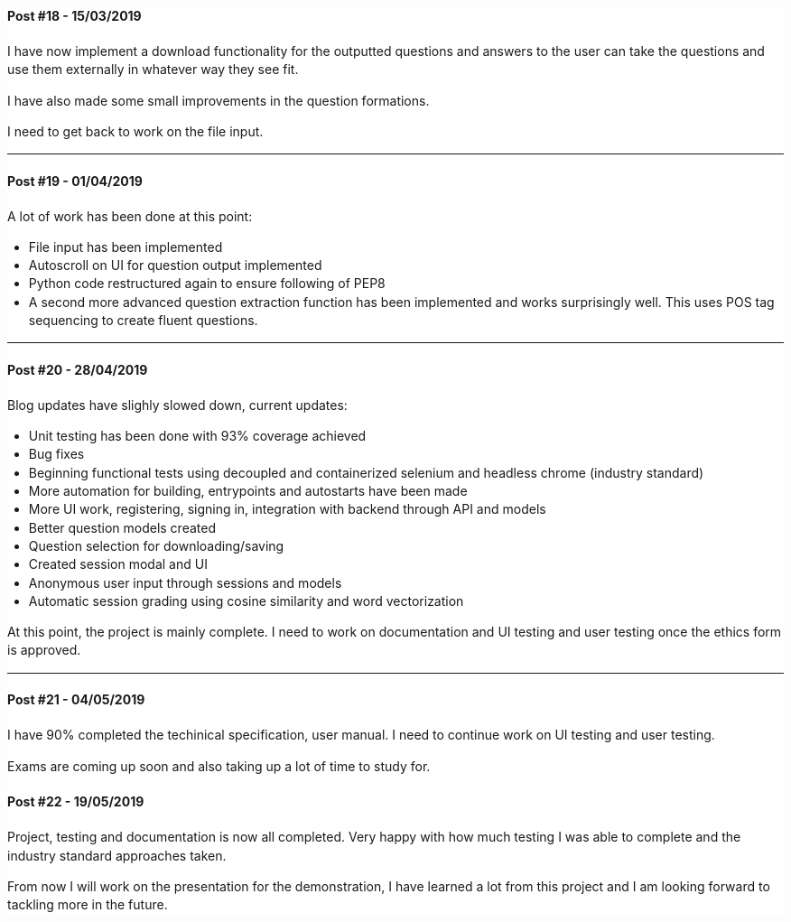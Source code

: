 #### Post #18 - 15/03/2019
I have now implement a download functionality for the outputted questions and answers to the user can take the questions and use them externally in whatever way they see fit.

I have also made some small improvements in the question formations. 

I need to get back to work on the file input.

---

#### Post #19 - 01/04/2019
A lot of work has been done at this point:

 - File input has been implemented
 - Autoscroll on UI for question output implemented
 - Python code restructured again to ensure following of PEP8
 - A second more advanced question extraction function has been implemented and works surprisingly well. This uses POS tag sequencing to create fluent questions.
 
---

#### Post #20 - 28/04/2019
Blog updates have slighly slowed down, current updates:

- Unit testing has been done with 93% coverage achieved 
- Bug fixes
- Beginning functional tests using decoupled and containerized selenium and headless chrome (industry standard)
- More automation for building, entrypoints and autostarts have been made
- More UI work, registering, signing in, integration with backend through API and models
- Better question models created
- Question selection for downloading/saving
- Created session modal and UI
- Anonymous user input through sessions and models
- Automatic session grading using cosine similarity and word vectorization

At this point, the project is mainly complete. I need to work on documentation and UI testing and user testing once the ethics form is approved.

---

#### Post #21 - 04/05/2019
I have 90% completed the techinical specification, user manual. I need to continue work on UI testing and user testing.

Exams are coming up soon and also taking up a lot of time to study for.



#### Post #22 - 19/05/2019
Project, testing and documentation is now all completed. Very happy with how much testing I was able to complete and the industry standard approaches taken.

From now I will work on the presentation for the demonstration, I have learned a lot from this project and I am looking forward to tackling more in the future.
